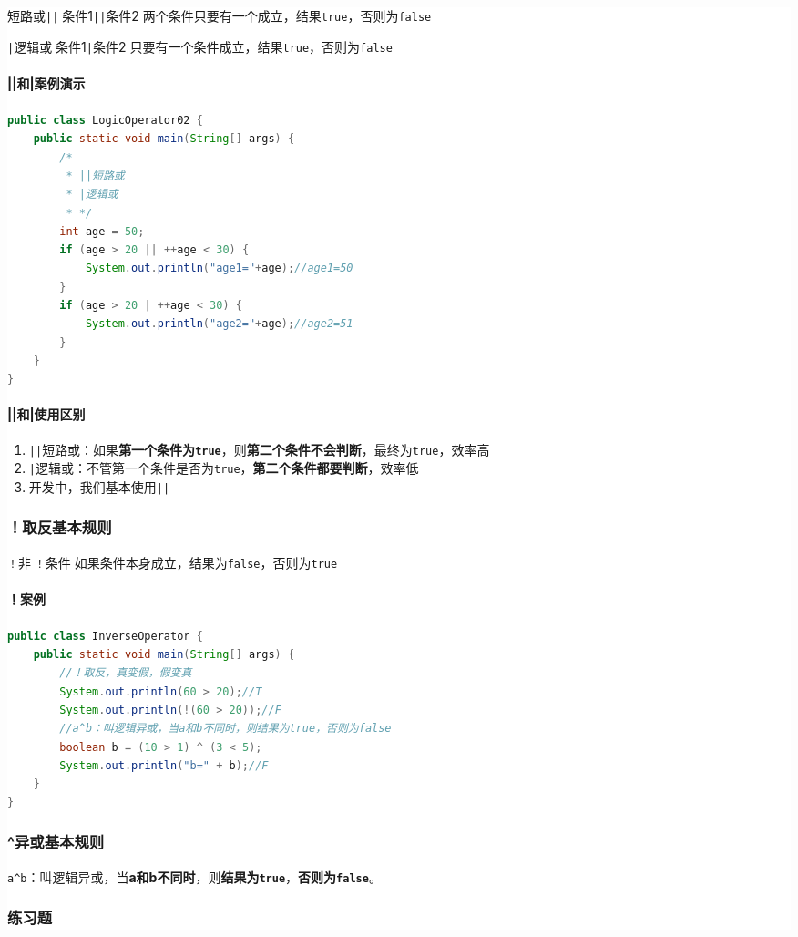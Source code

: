 短路或`||`		条件1`||`条件2		两个条件只要有一个成立，结果`true`，否则为`false`

`|`逻辑或			条件1`|`条件2		只要有一个条件成立，结果`true`，否则为`false`

#### ||和|案例演示

```java
public class LogicOperator02 {
    public static void main(String[] args) {
        /*
         * ||短路或
         * |逻辑或
         * */
        int age = 50;
        if (age > 20 || ++age < 30) {
            System.out.println("age1="+age);//age1=50
        }
        if (age > 20 | ++age < 30) {
            System.out.println("age2="+age);//age2=51
        }
    }
}
```

#### ||和|使用区别

1. `||`短路或：如果**第一个条件为`true`**，则**第二个条件不会判断**，最终为`true`，效率高
2. `|`逻辑或：不管第一个条件是否为`true`，**第二个条件都要判断**，效率低
3. 开发中，我们基本使用`||`

### ！取反基本规则

`！`非		`！`条件			如果条件本身成立，结果为`false`，否则为`true`

#### ！案例

```java
public class InverseOperator {
    public static void main(String[] args) {
        //！取反，真变假，假变真
        System.out.println(60 > 20);//T
        System.out.println(!(60 > 20));//F
        //a^b：叫逻辑异或，当a和b不同时，则结果为true，否则为false
        boolean b = (10 > 1) ^ (3 < 5);
        System.out.println("b=" + b);//F
    }
}
```

### ^异或基本规则

`a^b`：叫逻辑异或，当**a和b不同时**，则**结果为`true`**，**否则为`false`**。

### 练习题

